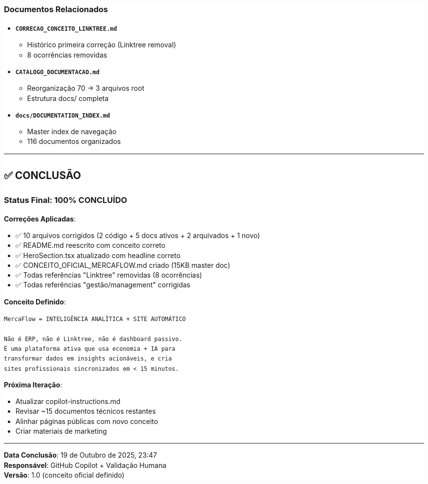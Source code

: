 ### Documentos Relacionados

- **`CORRECAO_CONCEITO_LINKTREE.md`**
  - Histórico primeira correção (Linktree removal)
  - 8 ocorrências removidas
- **`CATALOGO_DOCUMENTACAO.md`**

  - Reorganização 70 → 3 arquivos root
  - Estrutura docs/ completa

- **`docs/DOCUMENTATION_INDEX.md`**
  - Master index de navegação
  - 116 documentos organizados

---

## ✅ CONCLUSÃO

### Status Final: 100% CONCLUÍDO

**Correções Aplicadas**:

- ✅ 10 arquivos corrigidos (2 código + 5 docs ativos + 2 arquivados + 1 novo)
- ✅ README.md reescrito com conceito correto
- ✅ HeroSection.tsx atualizado com headline correto
- ✅ CONCEITO_OFICIAL_MERCAFLOW.md criado (15KB master doc)
- ✅ Todas referências "Linktree" removidas (8 ocorrências)
- ✅ Todas referências "gestão/management" corrigidas

**Conceito Definido**:

```
MercaFlow = INTELIGÊNCIA ANALÍTICA + SITE AUTOMÁTICO

Não é ERP, não é Linktree, não é dashboard passivo.
É uma plataforma ativa que usa economia + IA para
transformar dados em insights acionáveis, e cria
sites profissionais sincronizados em < 15 minutos.
```

**Próxima Iteração**:

- Atualizar copilot-instructions.md
- Revisar ~15 documentos técnicos restantes
- Alinhar páginas públicas com novo conceito
- Criar materiais de marketing

---

**Data Conclusão**: 19 de Outubro de 2025, 23:47  
**Responsável**: GitHub Copilot + Validação Humana  
**Versão**: 1.0 (conceito oficial definido)
